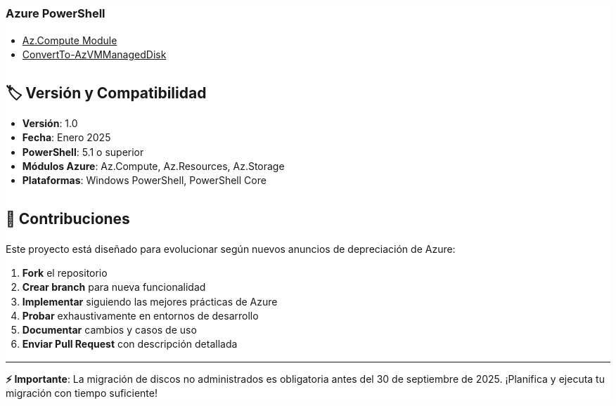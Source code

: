 ### Azure PowerShell
- [Az.Compute Module](https://docs.microsoft.com/powershell/module/az.compute)
- [ConvertTo-AzVMManagedDisk](https://docs.microsoft.com/powershell/module/az.compute/convertto-azvmmanageddisk)

## 🏷️ Versión y Compatibilidad

- **Versión**: 1.0
- **Fecha**: Enero 2025
- **PowerShell**: 5.1 o superior
- **Módulos Azure**: Az.Compute, Az.Resources, Az.Storage
- **Plataformas**: Windows PowerShell, PowerShell Core

## 🤝 Contribuciones

Este proyecto está diseñado para evolucionar según nuevos anuncios de depreciación de Azure:

1. **Fork** el repositorio
2. **Crear branch** para nueva funcionalidad
3. **Implementar** siguiendo las mejores prácticas de Azure
4. **Probar** exhaustivamente en entornos de desarrollo
5. **Documentar** cambios y casos de uso
6. **Enviar Pull Request** con descripción detallada

---

**⚡ Importante**: La migración de discos no administrados es obligatoria antes del 30 de septiembre de 2025. ¡Planifica y ejecuta tu migración con tiempo suficiente!
